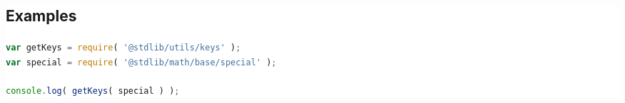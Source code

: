 </div>



</section>



<section class="examples">

## Examples





```javascript
var getKeys = require( '@stdlib/utils/keys' );
var special = require( '@stdlib/math/base/special' );

console.log( getKeys( special ) );
```

</section>



<section class="links">



[@stdlib/math/base/special/kernel-betainc]: https://github.com/stdlib-js/stdlib/tree/develop/lib/node_modules/%40stdlib/math/base/special/kernel-betainc

[@stdlib/math/base/special/kernel-betaincinv]: https://github.com/stdlib-js/stdlib/tree/develop/lib/node_modules/%40stdlib/math/base/special/kernel-betaincinv

[@stdlib/math/base/special/kernel-cos]: https://github.com/stdlib-js/stdlib/tree/develop/lib/node_modules/%40stdlib/math/base/special/kernel-cos

[@stdlib/math/base/special/kernel-sin]: https://github.com/stdlib-js/stdlib/tree/develop/lib/node_modules/%40stdlib/math/base/special/kernel-sin

[@stdlib/math/base/special/kernel-tan]: https://github.com/stdlib-js/stdlib/tree/develop/lib/node_modules/%40stdlib/math/base/special/kernel-tan

[@stdlib/math/base/special/rempio2]: https://github.com/stdlib-js/stdlib/tree/develop/lib/node_modules/%40stdlib/math/base/special/rempio2

[@stdlib/math/base/special/bernoulli]: https://github.com/stdlib-js/stdlib/tree/develop/lib/node_modules/%40stdlib/math/base/special/bernoulli

[@stdlib/math/base/special/beta]: https://github.com/stdlib-js/stdlib/tree/develop/lib/node_modules/%40stdlib/math/base/special/beta

[@stdlib/math/base/special/betainc]: https://github.com/stdlib-js/stdlib/tree/develop/lib/node_modules/%40stdlib/math/base/special/betainc

[@stdlib/math/base/special/betaincinv]: https://github.com/stdlib-js/stdlib/tree/develop/lib/node_modules/%40stdlib/math/base/special/betaincinv

[@stdlib/math/base/special/betaln]: https://github.com/stdlib-js/stdlib/tree/develop/lib/node_modules/%40stdlib/math/base/special/betaln

[@stdlib/math/base/special/binet]: https://github.com/stdlib-js/stdlib/tree/develop/lib/node_modules/%40stdlib/math/base/special/binet

[@stdlib/math/base/special/binomcoef]: https://github.com/stdlib-js/stdlib/tree/develop/lib/node_modules/%40stdlib/math/base/special/binomcoef

[@stdlib/math/base/special/binomcoefln]: https://github.com/stdlib-js/stdlib/tree/develop/lib/node_modules/%40stdlib/math/base/special/binomcoefln

[@stdlib/math/base/special/cbrt]: https://github.com/stdlib-js/stdlib/tree/develop/lib/node_modules/%40stdlib/math/base/special/cbrt

[@stdlib/math/base/special/copysign]: https://github.com/stdlib-js/stdlib/tree/develop/lib/node_modules/%40stdlib/math/base/special/copysign

[@stdlib/math/base/special/deg2rad]: https://github.com/stdlib-js/stdlib/tree/develop/lib/node_modules/%40stdlib/math/base/special/deg2rad

[@stdlib/math/base/special/digamma]: https://github.com/stdlib-js/stdlib/tree/develop/lib/node_modules/%40stdlib/math/base/special/digamma

[@stdlib/math/base/special/dirac-delta]: https://github.com/stdlib-js/stdlib/tree/develop/lib/node_modules/%40stdlib/math/base/special/dirac-delta

[@stdlib/math/base/special/dirichlet-eta]: https://github.com/stdlib-js/stdlib/tree/develop/lib/node_modules/%40stdlib/math/base/special/dirichlet-eta

[@stdlib/math/base/special/erf]: https://github.com/stdlib-js/stdlib/tree/develop/lib/node_modules/%40stdlib/math/base/special/erf

[@stdlib/math/base/special/erfc]: https://github.com/stdlib-js/stdlib/tree/develop/lib/node_modules/%40stdlib/math/base/special/erfc

[@stdlib/math/base/special/erfcinv]: https://github.com/stdlib-js/stdlib/tree/develop/lib/node_modules/%40stdlib/math/base/special/erfcinv

[@stdlib/math/base/special/erfinv]: https://github.com/stdlib-js/stdlib/tree/develop/lib/node_modules/%40stdlib/math/base/special/erfinv

[@stdlib/math/base/special/factorial]: https://github.com/stdlib-js/stdlib/tree/develop/lib/node_modules/%40stdlib/math/base/special/factorial

[@stdlib/math/base/special/factorialln]: https://github.com/stdlib-js/stdlib/tree/develop/lib/node_modules/%40stdlib/math/base/special/factorialln

[@stdlib/math/base/special/falling-factorial]: https://github.com/stdlib-js/stdlib/tree/develop/lib/node_modules/%40stdlib/math/base/special/falling-factorial

[@stdlib/math/base/special/fibonacci-index]: https://github.com/stdlib-js/stdlib/tree/develop/lib/node_modules/%40stdlib/math/base/special/fibonacci-index

[@stdlib/math/base/special/fibonacci]: https://github.com/stdlib-js/stdlib/tree/develop/lib/node_modules/%40stdlib/math/base/special/fibonacci

[@stdlib/math/base/special/flipsign]: https://github.com/stdlib-js/stdlib/tree/develop/lib/node_modules/%40stdlib/math/base/special/flipsign

[@stdlib/math/base/special/fresnel]: https://github.com/stdlib-js/stdlib/tree/develop/lib/node_modules/%40stdlib/math/base/special/fresnel

[@stdlib/math/base/special/fresnelc]: https://github.com/stdlib-js/stdlib/tree/develop/lib/node_modules/%40stdlib/math/base/special/fresnelc

[@stdlib/math/base/special/fresnels]: https://github.com/stdlib-js/stdlib/tree/develop/lib/node_modules/%40stdlib/math/base/special/fresnels

[@stdlib/math/base/special/frexp]: https://github.com/stdlib-js/stdlib/tree/develop/lib/node_modules/%40stdlib/math/base/special/frexp

[@stdlib/math/base/special/gamma]: https://github.com/stdlib-js/stdlib/tree/develop/lib/node_modules/%40stdlib/math/base/special/gamma

[@stdlib/math/base/special/gamma1pm1]: https://github.com/stdlib-js/stdlib/tree/develop/lib/node_modules/%40stdlib/math/base/special/gamma1pm1

[@stdlib/math/base/special/gammainc]: https://github.com/stdlib-js/stdlib/tree/develop/lib/node_modules/%40stdlib/math/base/special/gammainc

[@stdlib/math/base/special/gammaincinv]: https://github.com/stdlib-js/stdlib/tree/develop/lib/node_modules/%40stdlib/math/base/special/gammaincinv

[@stdlib/math/base/special/gammaln]: https://github.com/stdlib-js/stdlib/tree/develop/lib/node_modules/%40stdlib/math/base/special/gammaln

[@stdlib/math/base/special/gcd]: https://github.com/stdlib-js/stdlib/tree/develop/lib/node_modules/%40stdlib/math/base/special/gcd


[@stdlib/math/base/special/heaviside]: https://github.com/stdlib-js/stdlib/tree/develop/lib/node_modules/%40stdlib/math/base/special/heaviside
[@stdlib/math/base/special/hypot]: https://github.com/stdlib-js/stdlib/tree/develop/lib/node_modules/%40stdlib/math/base/special/hypot
[@stdlib/math/base/special/imul]: https://github.com/stdlib-js/stdlib/tree/develop/lib/node_modules/%40stdlib/math/base/special/imul
[@stdlib/math/base/special/inv]: https://github.com/stdlib-js/stdlib/tree/develop/lib/node_modules/%40stdlib/math/base/special/inv
[@stdlib/math/base/special/kronecker-delta]: https://github.com/stdlib-js/stdlib/tree/develop/lib/node_modules/%40stdlib/math/base/special/kronecker-delta
[@stdlib/math/base/special/lcm]: https://github.com/stdlib-js/stdlib/tree/develop/lib/node_modules/%40stdlib/math/base/special/lcm
[@stdlib/math/base/special/ldexp]: https://github.com/stdlib-js/stdlib/tree/develop/lib/node_modules/%40stdlib/math/base/special/ldexp
[@stdlib/math/base/special/lucas]: https://github.com/stdlib-js/stdlib/tree/develop/lib/node_modules/%40stdlib/math/base/special/lucas
[@stdlib/math/base/special/max]: https://github.com/stdlib-js/stdlib/tree/develop/lib/node_modules/%40stdlib/math/base/special/max
[@stdlib/math/base/special/min]: https://github.com/stdlib-js/stdlib/tree/develop/lib/node_modules/%40stdlib/math/base/special/min
[@stdlib/math/base/special/minmax]: https://github.com/stdlib-js/stdlib/tree/develop/lib/node_modules/%40stdlib/math/base/special/minmax
[@stdlib/math/base/special/modf]: https://github.com/stdlib-js/stdlib/tree/develop/lib/node_modules/%40stdlib/math/base/special/modf
[@stdlib/math/base/special/negafibonacci]: https://github.com/stdlib-js/stdlib/tree/develop/lib/node_modules/%40stdlib/math/base/special/negafibonacci
[@stdlib/math/base/special/negalucas]: https://github.com/stdlib-js/stdlib/tree/develop/lib/node_modules/%40stdlib/math/base/special/negalucas
[@stdlib/math/base/special/nonfibonacci]: https://github.com/stdlib-js/stdlib/tree/develop/lib/node_modules/%40stdlib/math/base/special/nonfibonacci
[@stdlib/math/base/special/pdiff]: https://github.com/stdlib-js/stdlib/tree/develop/lib/node_modules/%40stdlib/math/base/special/pdiff
[@stdlib/math/base/special/polygamma]: https://github.com/stdlib-js/stdlib/tree/develop/lib/node_modules/%40stdlib/math/base/special/polygamma
[@stdlib/math/base/special/rad2deg]: https://github.com/stdlib-js/stdlib/tree/develop/lib/node_modules/%40stdlib/math/base/special/rad2deg
[@stdlib/math/base/special/ramp]: https://github.com/stdlib-js/stdlib/tree/develop/lib/node_modules/%40stdlib/math/base/special/ramp
[@stdlib/math/base/special/riemann-zeta]: https://github.com/stdlib-js/stdlib/tree/develop/lib/node_modules/%40stdlib/math/base/special/riemann-zeta
[@stdlib/math/base/special/sici]: https://github.com/stdlib-js/stdlib/tree/develop/lib/node_modules/%40stdlib/math/base/special/sici
[@stdlib/math/base/special/spence]: https://github.com/stdlib-js/stdlib/tree/develop/lib/node_modules/%40stdlib/math/base/special/spence
[@stdlib/math/base/special/sqrt]: https://github.com/stdlib-js/stdlib/tree/develop/lib/node_modules/%40stdlib/math/base/special/sqrt
[@stdlib/math/base/special/sqrt1pm1]: https://github.com/stdlib-js/stdlib/tree/develop/lib/node_modules/%40stdlib/math/base/special/sqrt1pm1
[@stdlib/math/base/special/trigamma]: https://github.com/stdlib-js/stdlib/tree/develop/lib/node_modules/%40stdlib/math/base/special/trigamma
[@stdlib/math/base/special/uimul]: https://github.com/stdlib-js/stdlib/tree/develop/lib/node_modules/%40stdlib/math/base/special/uimul
[@stdlib/math/base/special/wrap]: https://github.com/stdlib-js/stdlib/tree/develop/lib/node_modules/%40stdlib/math/base/special/wrap
[@stdlib/math/base/special/abs]: https://github.com/stdlib-js/stdlib/tree/develop/lib/node_modules/%40stdlib/math/base/special/abs
[@stdlib/math/base/special/abs2]: https://github.com/stdlib-js/stdlib/tree/develop/lib/node_modules/%40stdlib/math/base/special/abs2
[@stdlib/math/base/special/ceil]: https://github.com/stdlib-js/stdlib/tree/develop/lib/node_modules/%40stdlib/math/base/special/ceil
[@stdlib/math/base/special/ceil10]: https://github.com/stdlib-js/stdlib/tree/develop/lib/node_modules/%40stdlib/math/base/special/ceil10
[@stdlib/math/base/special/ceil2]: https://github.com/stdlib-js/stdlib/tree/develop/lib/node_modules/%40stdlib/math/base/special/ceil2
[@stdlib/math/base/special/ceilb]: https://github.com/stdlib-js/stdlib/tree/develop/lib/node_modules/%40stdlib/math/base/special/ceilb
[@stdlib/math/base/special/ceiln]: https://github.com/stdlib-js/stdlib/tree/develop/lib/node_modules/%40stdlib/math/base/special/ceiln
[@stdlib/math/base/special/ceilsd]: https://github.com/stdlib-js/stdlib/tree/develop/lib/node_modules/%40stdlib/math/base/special/ceilsd
[@stdlib/math/base/special/clamp]: https://github.com/stdlib-js/stdlib/tree/develop/lib/node_modules/%40stdlib/math/base/special/clamp
[@stdlib/math/base/special/floor]: https://github.com/stdlib-js/stdlib/tree/develop/lib/node_modules/%40stdlib/math/base/special/floor
[@stdlib/math/base/special/floor10]: https://github.com/stdlib-js/stdlib/tree/develop/lib/node_modules/%40stdlib/math/base/special/floor10
[@stdlib/math/base/special/floor2]: https://github.com/stdlib-js/stdlib/tree/develop/lib/node_modules/%40stdlib/math/base/special/floor2
[@stdlib/math/base/special/floorb]: https://github.com/stdlib-js/stdlib/tree/develop/lib/node_modules/%40stdlib/math/base/special/floorb
[@stdlib/math/base/special/floorn]: https://github.com/stdlib-js/stdlib/tree/develop/lib/node_modules/%40stdlib/math/base/special/floorn
[@stdlib/math/base/special/floorsd]: https://github.com/stdlib-js/stdlib/tree/develop/lib/node_modules/%40stdlib/math/base/special/floorsd
[@stdlib/math/base/special/int32-abs]: https://github.com/stdlib-js/stdlib/tree/develop/lib/node_modules/%40stdlib/math/base/special/int32-abs
[@stdlib/math/base/special/maxabs]: https://github.com/stdlib-js/stdlib/tree/develop/lib/node_modules/%40stdlib/math/base/special/maxabs
[@stdlib/math/base/special/minabs]: https://github.com/stdlib-js/stdlib/tree/develop/lib/node_modules/%40stdlib/math/base/special/minabs
[@stdlib/math/base/special/minmaxabs]: https://github.com/stdlib-js/stdlib/tree/develop/lib/node_modules/%40stdlib/math/base/special/minmaxabs
[@stdlib/math/base/special/round]: https://github.com/stdlib-js/stdlib/tree/develop/lib/node_modules/%40stdlib/math/base/special/round
[@stdlib/math/base/special/round10]: https://github.com/stdlib-js/stdlib/tree/develop/lib/node_modules/%40stdlib/math/base/special/round10
[@stdlib/math/base/special/round2]: https://github.com/stdlib-js/stdlib/tree/develop/lib/node_modules/%40stdlib/math/base/special/round2
[@stdlib/math/base/special/roundb]: https://github.com/stdlib-js/stdlib/tree/develop/lib/node_modules/%40stdlib/math/base/special/roundb
[@stdlib/math/base/special/roundn]: https://github.com/stdlib-js/stdlib/tree/develop/lib/node_modules/%40stdlib/math/base/special/roundn
[@stdlib/math/base/special/roundsd]: https://github.com/stdlib-js/stdlib/tree/develop/lib/node_modules/%40stdlib/math/base/special/roundsd
[@stdlib/math/base/special/signum]: https://github.com/stdlib-js/stdlib/tree/develop/lib/node_modules/%40stdlib/math/base/special/signum
[@stdlib/math/base/special/trunc]: https://github.com/stdlib-js/stdlib/tree/develop/lib/node_modules/%40stdlib/math/base/special/trunc
[@stdlib/math/base/special/trunc10]: https://github.com/stdlib-js/stdlib/tree/develop/lib/node_modules/%40stdlib/math/base/special/trunc10
[@stdlib/math/base/special/trunc2]: https://github.com/stdlib-js/stdlib/tree/develop/lib/node_modules/%40stdlib/math/base/special/trunc2
[@stdlib/math/base/special/truncb]: https://github.com/stdlib-js/stdlib/tree/develop/lib/node_modules/%40stdlib/math/base/special/truncb
[@stdlib/math/base/special/truncn]: https://github.com/stdlib-js/stdlib/tree/develop/lib/node_modules/%40stdlib/math/base/special/truncn
[@stdlib/math/base/special/truncsd]: https://github.com/stdlib-js/stdlib/tree/develop/lib/node_modules/%40stdlib/math/base/special/truncsd
[@stdlib/math/base/special/besselj0]: https://github.com/stdlib-js/stdlib/tree/develop/lib/node_modules/%40stdlib/math/base/special/besselj0
[@stdlib/math/base/special/besselj1]: https://github.com/stdlib-js/stdlib/tree/develop/lib/node_modules/%40stdlib/math/base/special/besselj1
[@stdlib/math/base/special/bessely0]: https://github.com/stdlib-js/stdlib/tree/develop/lib/node_modules/%40stdlib/math/base/special/bessely0
[@stdlib/math/base/special/bessely1]: https://github.com/stdlib-js/stdlib/tree/develop/lib/node_modules/%40stdlib/math/base/special/bessely1
[@stdlib/math/base/special/acos]: https://github.com/stdlib-js/stdlib/tree/develop/lib/node_modules/%40stdlib/math/base/special/acos
[@stdlib/math/base/special/acosh]: https://github.com/stdlib-js/stdlib/tree/develop/lib/node_modules/%40stdlib/math/base/special/acosh
[@stdlib/math/base/special/acovercos]: https://github.com/stdlib-js/stdlib/tree/develop/lib/node_modules/%40stdlib/math/base/special/acovercos
[@stdlib/math/base/special/acoversin]: https://github.com/stdlib-js/stdlib/tree/develop/lib/node_modules/%40stdlib/math/base/special/acoversin
[@stdlib/math/base/special/ahavercos]: https://github.com/stdlib-js/stdlib/tree/develop/lib/node_modules/%40stdlib/math/base/special/ahavercos
[@stdlib/math/base/special/ahaversin]: https://github.com/stdlib-js/stdlib/tree/develop/lib/node_modules/%40stdlib/math/base/special/ahaversin
[@stdlib/math/base/special/asin]: https://github.com/stdlib-js/stdlib/tree/develop/lib/node_modules/%40stdlib/math/base/special/asin
[@stdlib/math/base/special/asinh]: https://github.com/stdlib-js/stdlib/tree/develop/lib/node_modules/%40stdlib/math/base/special/asinh
[@stdlib/math/base/special/atan]: https://github.com/stdlib-js/stdlib/tree/develop/lib/node_modules/%40stdlib/math/base/special/atan
[@stdlib/math/base/special/atan2]: https://github.com/stdlib-js/stdlib/tree/develop/lib/node_modules/%40stdlib/math/base/special/atan2
[@stdlib/math/base/special/atanh]: https://github.com/stdlib-js/stdlib/tree/develop/lib/node_modules/%40stdlib/math/base/special/atanh
[@stdlib/math/base/special/avercos]: https://github.com/stdlib-js/stdlib/tree/develop/lib/node_modules/%40stdlib/math/base/special/avercos
[@stdlib/math/base/special/aversin]: https://github.com/stdlib-js/stdlib/tree/develop/lib/node_modules/%40stdlib/math/base/special/aversin
[@stdlib/math/base/special/cos]: https://github.com/stdlib-js/stdlib/tree/develop/lib/node_modules/%40stdlib/math/base/special/cos
[@stdlib/math/base/special/cosh]: https://github.com/stdlib-js/stdlib/tree/develop/lib/node_modules/%40stdlib/math/base/special/cosh
[@stdlib/math/base/special/cosm1]: https://github.com/stdlib-js/stdlib/tree/develop/lib/node_modules/%40stdlib/math/base/special/cosm1
[@stdlib/math/base/special/cospi]: https://github.com/stdlib-js/stdlib/tree/develop/lib/node_modules/%40stdlib/math/base/special/cospi
[@stdlib/math/base/special/covercos]: https://github.com/stdlib-js/stdlib/tree/develop/lib/node_modules/%40stdlib/math/base/special/covercos
[@stdlib/math/base/special/coversin]: https://github.com/stdlib-js/stdlib/tree/develop/lib/node_modules/%40stdlib/math/base/special/coversin
[@stdlib/math/base/special/hacovercos]: https://github.com/stdlib-js/stdlib/tree/develop/lib/node_modules/%40stdlib/math/base/special/hacovercos
[@stdlib/math/base/special/hacoversin]: https://github.com/stdlib-js/stdlib/tree/develop/lib/node_modules/%40stdlib/math/base/special/hacoversin
[@stdlib/math/base/special/havercos]: https://github.com/stdlib-js/stdlib/tree/develop/lib/node_modules/%40stdlib/math/base/special/havercos
[@stdlib/math/base/special/haversin]: https://github.com/stdlib-js/stdlib/tree/develop/lib/node_modules/%40stdlib/math/base/special/haversin
[@stdlib/math/base/special/rising-factorial]: https://github.com/stdlib-js/stdlib/tree/develop/lib/node_modules/%40stdlib/math/base/special/rising-factorial
[@stdlib/math/base/special/sin]: https://github.com/stdlib-js/stdlib/tree/develop/lib/node_modules/%40stdlib/math/base/special/sin
[@stdlib/math/base/special/sinc]: https://github.com/stdlib-js/stdlib/tree/develop/lib/node_modules/%40stdlib/math/base/special/sinc
[@stdlib/math/base/special/sincos]: https://github.com/stdlib-js/stdlib/tree/develop/lib/node_modules/%40stdlib/math/base/special/sincos
[@stdlib/math/base/special/sincospi]: https://github.com/stdlib-js/stdlib/tree/develop/lib/node_modules/%40stdlib/math/base/special/sincospi
[@stdlib/math/base/special/sinh]: https://github.com/stdlib-js/stdlib/tree/develop/lib/node_modules/%40stdlib/math/base/special/sinh
[@stdlib/math/base/special/sinpi]: https://github.com/stdlib-js/stdlib/tree/develop/lib/node_modules/%40stdlib/math/base/special/sinpi
[@stdlib/math/base/special/tan]: https://github.com/stdlib-js/stdlib/tree/develop/lib/node_modules/%40stdlib/math/base/special/tan
[@stdlib/math/base/special/tanh]: https://github.com/stdlib-js/stdlib/tree/develop/lib/node_modules/%40stdlib/math/base/special/tanh
[@stdlib/math/base/special/vercos]: https://github.com/stdlib-js/stdlib/tree/develop/lib/node_modules/%40stdlib/math/base/special/vercos
[@stdlib/math/base/special/versin]: https://github.com/stdlib-js/stdlib/tree/develop/lib/node_modules/%40stdlib/math/base/special/versin
[@stdlib/math/base/special/exp]: https://github.com/stdlib-js/stdlib/tree/develop/lib/node_modules/%40stdlib/math/base/special/exp
[@stdlib/math/base/special/exp10]: https://github.com/stdlib-js/stdlib/tree/develop/lib/node_modules/%40stdlib/math/base/special/exp10
[@stdlib/math/base/special/exp2]: https://github.com/stdlib-js/stdlib/tree/develop/lib/node_modules/%40stdlib/math/base/special/exp2
[@stdlib/math/base/special/expm1]: https://github.com/stdlib-js/stdlib/tree/develop/lib/node_modules/%40stdlib/math/base/special/expm1
[@stdlib/math/base/special/expm1rel]: https://github.com/stdlib-js/stdlib/tree/develop/lib/node_modules/%40stdlib/math/base/special/expm1rel
[@stdlib/math/base/special/ln]: https://github.com/stdlib-js/stdlib/tree/develop/lib/node_modules/%40stdlib/math/base/special/ln
[@stdlib/math/base/special/log]: https://github.com/stdlib-js/stdlib/tree/develop/lib/node_modules/%40stdlib/math/base/special/log
[@stdlib/math/base/special/log10]: https://github.com/stdlib-js/stdlib/tree/develop/lib/node_modules/%40stdlib/math/base/special/log10
[@stdlib/math/base/special/log1p]: https://github.com/stdlib-js/stdlib/tree/develop/lib/node_modules/%40stdlib/math/base/special/log1p
[@stdlib/math/base/special/log2]: https://github.com/stdlib-js/stdlib/tree/develop/lib/node_modules/%40stdlib/math/base/special/log2
[@stdlib/math/base/special/pow]: https://github.com/stdlib-js/stdlib/tree/develop/lib/node_modules/%40stdlib/math/base/special/pow
[@stdlib/math/base/special/powm1]: https://github.com/stdlib-js/stdlib/tree/develop/lib/node_modules/%40stdlib/math/base/special/powm1
[@stdlib/math/base/special/xlog1py]: https://github.com/stdlib-js/stdlib/tree/develop/lib/node_modules/%40stdlib/math/base/special/xlog1py
[@stdlib/math/base/special/xlogy]: https://github.com/stdlib-js/stdlib/tree/develop/lib/node_modules/%40stdlib/math/base/special/xlogy